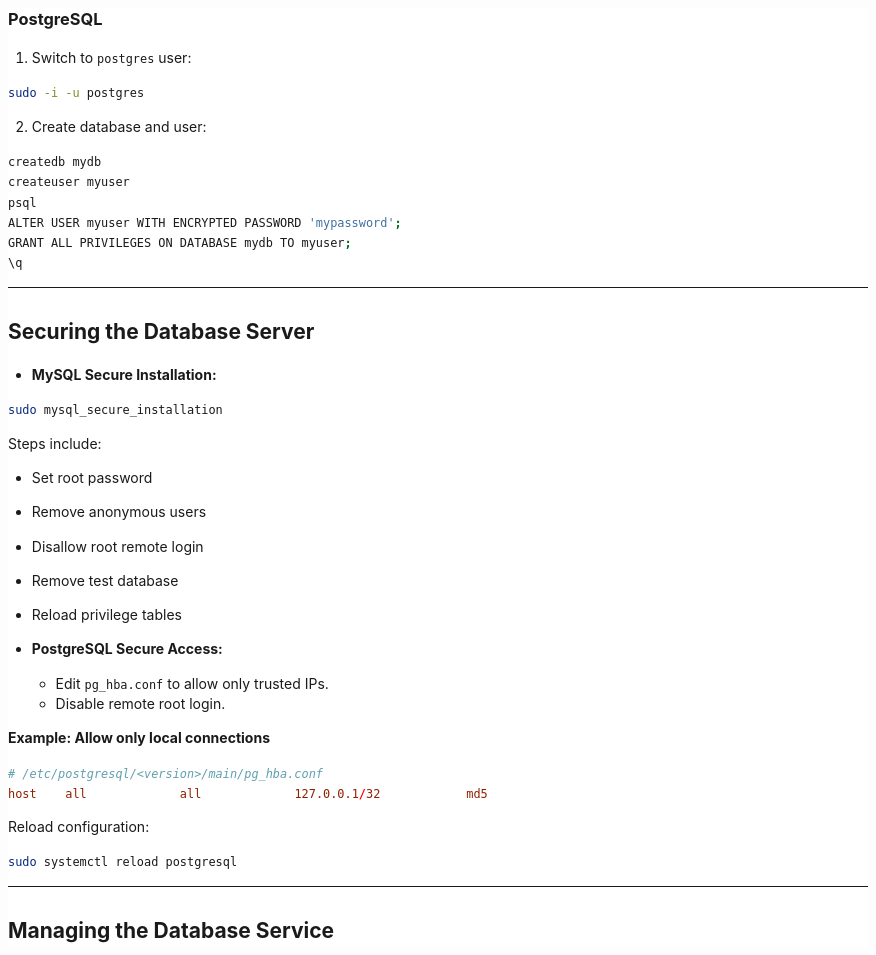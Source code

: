 ### PostgreSQL

1. Switch to `postgres` user:

```bash
sudo -i -u postgres
```

2. Create database and user:

```bash
createdb mydb
createuser myuser
psql
ALTER USER myuser WITH ENCRYPTED PASSWORD 'mypassword';
GRANT ALL PRIVILEGES ON DATABASE mydb TO myuser;
\q
```

---

## Securing the Database Server

- **MySQL Secure Installation:**

```bash
sudo mysql_secure_installation
```

Steps include:
- Set root password
- Remove anonymous users
- Disallow root remote login
- Remove test database
- Reload privilege tables

- **PostgreSQL Secure Access:**
  - Edit `pg_hba.conf` to allow only trusted IPs.
  - Disable remote root login.

**Example: Allow only local connections**

```conf
# /etc/postgresql/<version>/main/pg_hba.conf
host    all             all             127.0.0.1/32            md5
```

Reload configuration:

```bash
sudo systemctl reload postgresql
```

---

## Managing the Database Service
